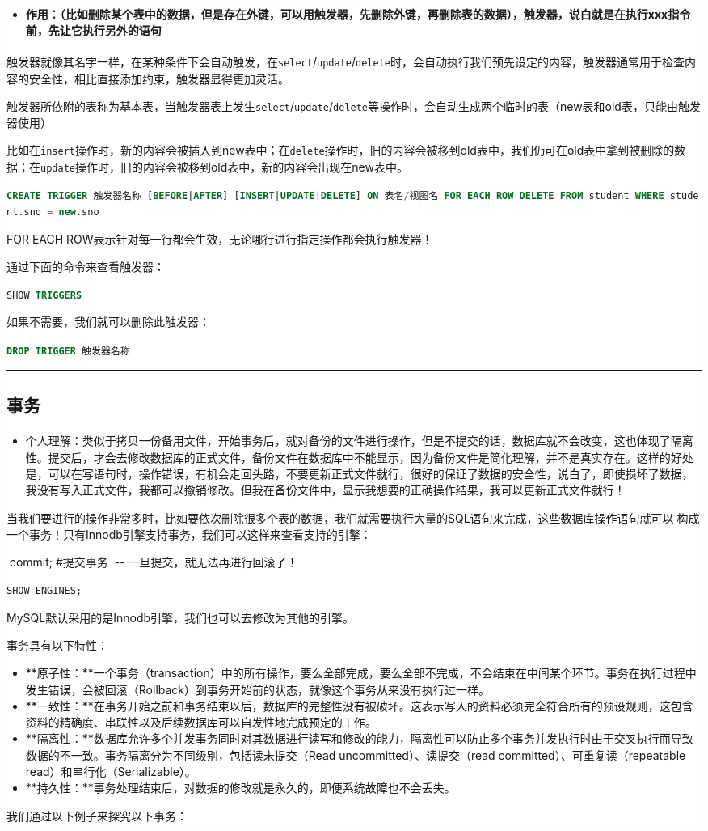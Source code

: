 - #### 作用：（比如删除某个表中的数据，但是存在外键，可以用触发器，先删除外键，再删除表的数据），触发器，说白就是在执行xxx指令前，先让它执行另外的语句 

触发器就像其名字一样，在某种条件下会自动触发，在`select`/`update`/`delete`时，会自动执行我们预先设定的内容，触发器通常用于检查内容的安全性，相比直接添加约束，触发器显得更加灵活。

触发器所依附的表称为基本表，当触发器表上发生`select`/`update`/`delete`等操作时，会自动生成两个临时的表（new表和old表，只能由触发器使用）

比如在`insert`操作时，新的内容会被插入到new表中；在`delete`操作时，旧的内容会被移到old表中，我们仍可在old表中拿到被删除的数据；在`update`操作时，旧的内容会被移到old表中，新的内容会出现在new表中。

```sql
CREATE TRIGGER 触发器名称 [BEFORE|AFTER] [INSERT|UPDATE|DELETE] ON 表名/视图名 FOR EACH ROW DELETE FROM student WHERE student.sno = new.sno
```

 FOR EACH ROW表示针对每一行都会生效，无论哪行进行指定操作都会执行触发器！

通过下面的命令来查看触发器：

```sql
SHOW TRIGGERS
```

如果不需要，我们就可以删除此触发器：

```sql
DROP TRIGGER 触发器名称
```

***

## 事务

- 个人理解：类似于拷贝一份备用文件，开始事务后，就对备份的文件进行操作，但是不提交的话，数据库就不会改变，这也体现了隔离性。提交后，才会去修改数据库的正式文件，备份文件在数据库中不能显示，因为备份文件是简化理解，并不是真实存在。这样的好处是，可以在写语句时，操作错误，有机会走回头路，不要更新正式文件就行，很好的保证了数据的安全性，说白了，即使损坏了数据，我没有写入正式文件，我都可以撤销修改。但我在备份文件中，显示我想要的正确操作结果，我可以更新正式文件就行！

​		当我们要进行的操作非常多时，比如要依次删除很多个表的数据，我们就需要执行大量的SQL语句来完成，这些数据库操作语句就可以		构成一个事务！只有Innodb引擎支持事务，我们可以这样来查看支持的引擎：

​			commit; #提交事务
​		-- 一旦提交，就无法再进行回滚了！

```sql
SHOW ENGINES;
```

MySQL默认采用的是Innodb引擎，我们也可以去修改为其他的引擎。

事务具有以下特性：

- **原子性：**一个事务（transaction）中的所有操作，要么全部完成，要么全部不完成，不会结束在中间某个环节。事务在执行过程中发生错误，会被回滚（Rollback）到事务开始前的状态，就像这个事务从来没有执行过一样。
- **一致性：**在事务开始之前和事务结束以后，数据库的完整性没有被破坏。这表示写入的资料必须完全符合所有的预设规则，这包含资料的精确度、串联性以及后续数据库可以自发性地完成预定的工作。
- **隔离性：**数据库允许多个并发事务同时对其数据进行读写和修改的能力，隔离性可以防止多个事务并发执行时由于交叉执行而导致数据的不一致。事务隔离分为不同级别，包括读未提交（Read uncommitted）、读提交（read committed）、可重复读（repeatable read）和串行化（Serializable）。
- **持久性：**事务处理结束后，对数据的修改就是永久的，即便系统故障也不会丢失。

我们通过以下例子来探究以下事务：
